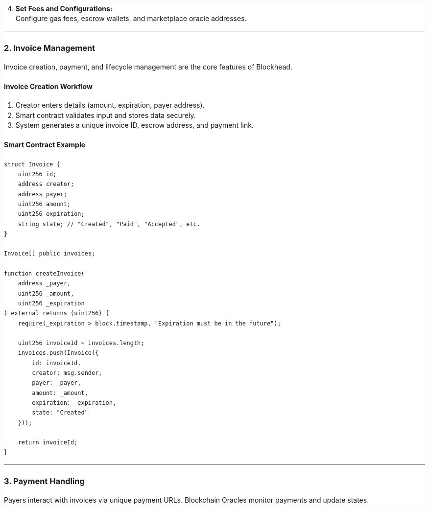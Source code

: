 4. **Set Fees and Configurations:**  
   Configure gas fees, escrow wallets, and marketplace oracle addresses.  

---

### **2. Invoice Management**
Invoice creation, payment, and lifecycle management are the core features of Blockhead.

#### **Invoice Creation Workflow**
1. Creator enters details (amount, expiration, payer address).
2. Smart contract validates input and stores data securely.
3. System generates a unique invoice ID, escrow address, and payment link.

#### **Smart Contract Example**
```solidity
struct Invoice {
    uint256 id;
    address creator;
    address payer;
    uint256 amount;
    uint256 expiration;
    string state; // "Created", "Paid", "Accepted", etc.
}

Invoice[] public invoices;

function createInvoice(
    address _payer,
    uint256 _amount,
    uint256 _expiration
) external returns (uint256) {
    require(_expiration > block.timestamp, "Expiration must be in the future");

    uint256 invoiceId = invoices.length;
    invoices.push(Invoice({
        id: invoiceId,
        creator: msg.sender,
        payer: _payer,
        amount: _amount,
        expiration: _expiration,
        state: "Created"
    }));

    return invoiceId;
}
```

---

### **3. Payment Handling**
Payers interact with invoices via unique payment URLs. Blockchain Oracles monitor payments and update states.
